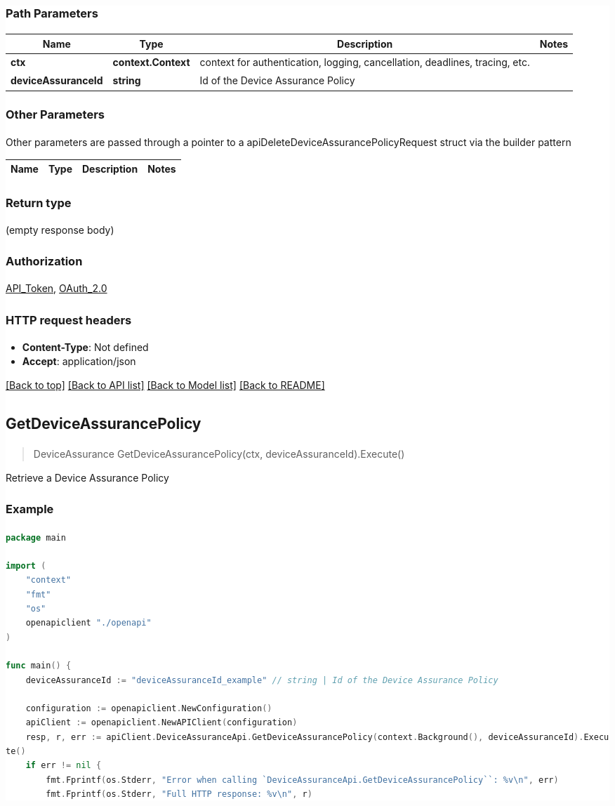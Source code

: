 ### Path Parameters


Name | Type | Description  | Notes
------------- | ------------- | ------------- | -------------
**ctx** | **context.Context** | context for authentication, logging, cancellation, deadlines, tracing, etc.
**deviceAssuranceId** | **string** | Id of the Device Assurance Policy | 

### Other Parameters

Other parameters are passed through a pointer to a apiDeleteDeviceAssurancePolicyRequest struct via the builder pattern


Name | Type | Description  | Notes
------------- | ------------- | ------------- | -------------


### Return type

 (empty response body)

### Authorization

[API_Token](../README.md#API_Token), [OAuth_2.0](../README.md#OAuth_2.0)

### HTTP request headers

- **Content-Type**: Not defined
- **Accept**: application/json

[[Back to top]](#) [[Back to API list]](../README.md#documentation-for-api-endpoints)
[[Back to Model list]](../README.md#documentation-for-models)
[[Back to README]](../README.md)


## GetDeviceAssurancePolicy

> DeviceAssurance GetDeviceAssurancePolicy(ctx, deviceAssuranceId).Execute()

Retrieve a Device Assurance Policy



### Example

```go
package main

import (
    "context"
    "fmt"
    "os"
    openapiclient "./openapi"
)

func main() {
    deviceAssuranceId := "deviceAssuranceId_example" // string | Id of the Device Assurance Policy

    configuration := openapiclient.NewConfiguration()
    apiClient := openapiclient.NewAPIClient(configuration)
    resp, r, err := apiClient.DeviceAssuranceApi.GetDeviceAssurancePolicy(context.Background(), deviceAssuranceId).Execute()
    if err != nil {
        fmt.Fprintf(os.Stderr, "Error when calling `DeviceAssuranceApi.GetDeviceAssurancePolicy``: %v\n", err)
        fmt.Fprintf(os.Stderr, "Full HTTP response: %v\n", r)
```